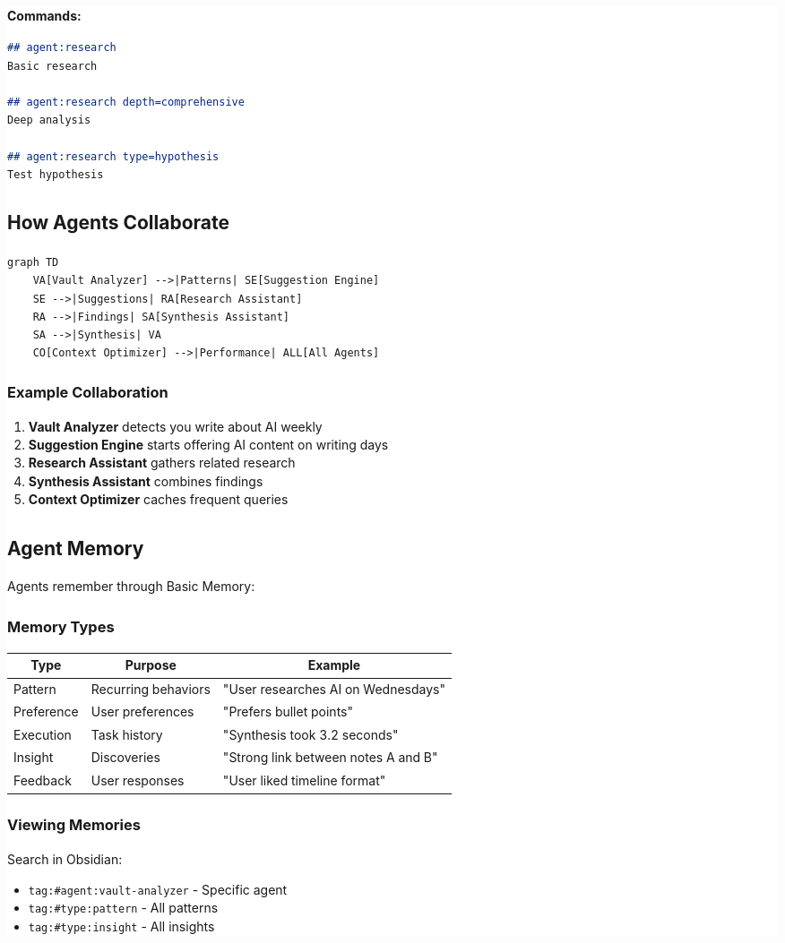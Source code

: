 **Commands:**
```markdown
## agent:research
Basic research

## agent:research depth=comprehensive
Deep analysis

## agent:research type=hypothesis
Test hypothesis
```

## How Agents Collaborate

```mermaid
graph TD
    VA[Vault Analyzer] -->|Patterns| SE[Suggestion Engine]
    SE -->|Suggestions| RA[Research Assistant]
    RA -->|Findings| SA[Synthesis Assistant]
    SA -->|Synthesis| VA
    CO[Context Optimizer] -->|Performance| ALL[All Agents]
```

### Example Collaboration

1. **Vault Analyzer** detects you write about AI weekly
2. **Suggestion Engine** starts offering AI content on writing days
3. **Research Assistant** gathers related research
4. **Synthesis Assistant** combines findings
5. **Context Optimizer** caches frequent queries

## Agent Memory

Agents remember through Basic Memory:

### Memory Types

| Type | Purpose | Example |
|------|---------|---------|
| Pattern | Recurring behaviors | "User researches AI on Wednesdays" |
| Preference | User preferences | "Prefers bullet points" |
| Execution | Task history | "Synthesis took 3.2 seconds" |
| Insight | Discoveries | "Strong link between notes A and B" |
| Feedback | User responses | "User liked timeline format" |

### Viewing Memories

Search in Obsidian:
- `tag:#agent:vault-analyzer` - Specific agent
- `tag:#type:pattern` - All patterns
- `tag:#type:insight` - All insights
